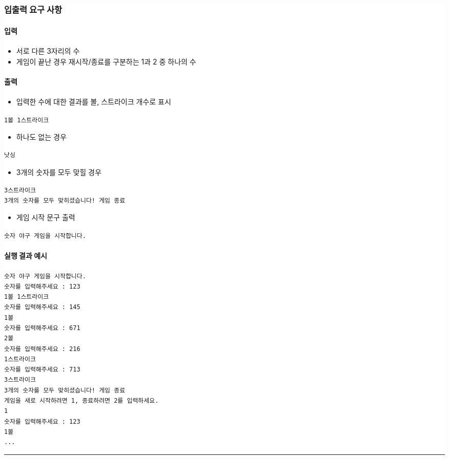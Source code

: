 ### 입출력 요구 사항

#### 입력

- 서로 다른 3자리의 수
- 게임이 끝난 경우 재시작/종료를 구분하는 1과 2 중 하나의 수

#### 출력

- 입력한 수에 대한 결과를 볼, 스트라이크 개수로 표시

```
1볼 1스트라이크
```

- 하나도 없는 경우

```
낫싱
```

- 3개의 숫자를 모두 맞힐 경우

```
3스트라이크
3개의 숫자를 모두 맞히셨습니다! 게임 종료
```

- 게임 시작 문구 출력

```
숫자 야구 게임을 시작합니다.
``` 

#### 실행 결과 예시

```
숫자 야구 게임을 시작합니다.
숫자를 입력해주세요 : 123
1볼 1스트라이크
숫자를 입력해주세요 : 145
1볼
숫자를 입력해주세요 : 671
2볼
숫자를 입력해주세요 : 216
1스트라이크
숫자를 입력해주세요 : 713
3스트라이크
3개의 숫자를 모두 맞히셨습니다! 게임 종료
게임을 새로 시작하려면 1, 종료하려면 2를 입력하세요.
1
숫자를 입력해주세요 : 123
1볼
...
```

---
